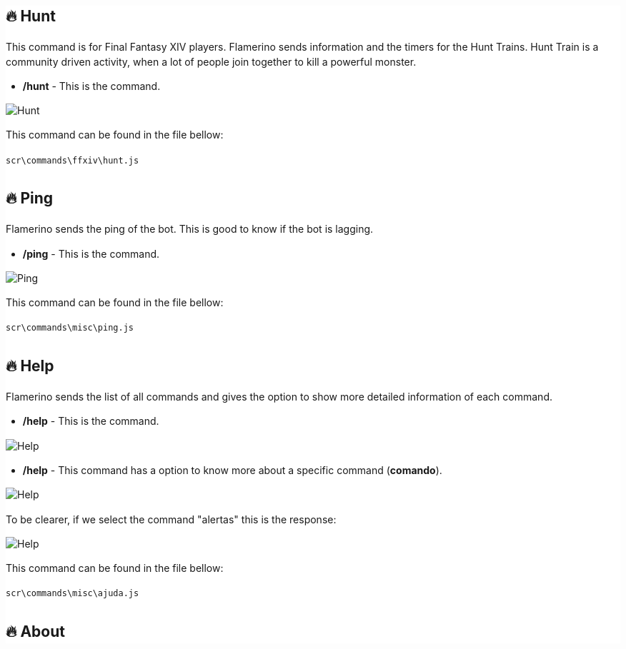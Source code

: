 ## 🔥 Hunt

This command is for Final Fantasy XIV players. Flamerino sends information and the timers for the Hunt Trains. Hunt Train is a community driven activity, when a lot of people join together to kill a powerful monster.

- **/hunt** - This is the command.

![Hunt](https://media.discordapp.net/attachments/1118718563017048085/1179891652396056587/hunt.png?ex=657b6ebb&is=6568f9bb&hm=97f25e5ef37aebff03bedc4a20459674f55b1cf73902ee758d1643b2e65e00f7&=&format=webp&quality=lossless&width=582&height=503)

This command can be found in the file bellow:

```
scr\commands\ffxiv\hunt.js
```

## 🔥 Ping

Flamerino sends the ping of the bot. This is good to know if the bot is lagging.

- **/ping** - This is the command.

![Ping](https://media.discordapp.net/attachments/1118718563017048085/1179892492452241418/ping.png?ex=657b6f83&is=6568fa83&hm=460abe4bd79bf8582372c35b6dec4afe8d998b0b8c043c44a83e1d62c2512d69&=&format=webp&quality=lossless)

This command can be found in the file bellow:

```
scr\commands\misc\ping.js
```

## 🔥 Help

Flamerino sends the list of all commands and gives the option to show more detailed information of each command.

- **/help** - This is the command.

![Help](https://media.discordapp.net/attachments/1118718563017048085/1179893514033692672/ajuda.png?ex=657b7077&is=6568fb77&hm=471dd94291c37fd3f1e6b64a2fb87a8b3bfc5e066dd99388381913ea4b283c5a&=&format=webp&quality=lossless&width=580&height=503)

- **/help** - This command has a option to know more about a specific command (**comando**).

![Help](https://media.discordapp.net/attachments/1118718563017048085/1179893514587340820/ajudamore.png?ex=657b7077&is=6568fb77&hm=64fbf1230603ce73ad53b1dbc555afeefbc324dc3f8d1dab47d050c4647cf080&=&format=webp&quality=lossless)

To be clearer, if we select the command "alertas" this is the response:

![Help](https://media.discordapp.net/attachments/1118718563017048085/1179893514323107981/ajudamore2.png?ex=657b7077&is=6568fb77&hm=ca620c77cd37a024bea551fda0db68ee55d200bcd7abc1b24d2dd47e81951e2d&=&format=webp&quality=lossless)

This command can be found in the file bellow:

```
scr\commands\misc\ajuda.js
```

## 🔥 About
